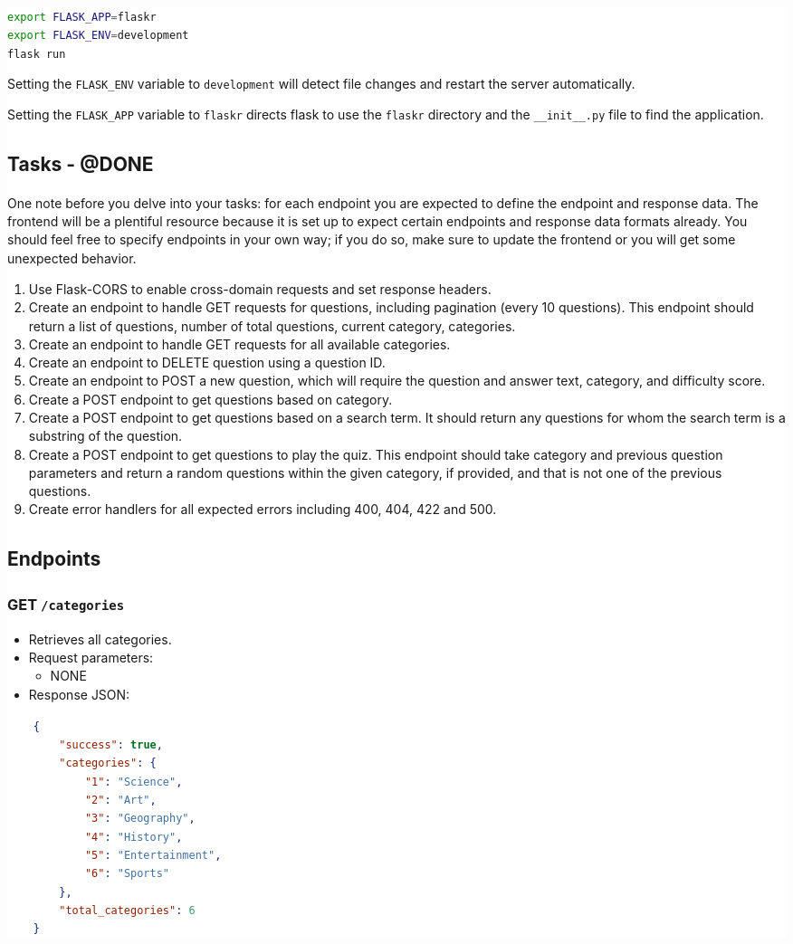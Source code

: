 ```bash
export FLASK_APP=flaskr
export FLASK_ENV=development
flask run
```

Setting the `FLASK_ENV` variable to `development` will detect file changes and restart the server automatically.

Setting the `FLASK_APP` variable to `flaskr` directs flask to use the `flaskr` directory and the `__init__.py` file to find the application. 


## Tasks - @DONE

One note before you delve into your tasks: for each endpoint you are expected to define the endpoint and response data. The frontend will be a plentiful resource because it is set up to expect certain endpoints and response data formats already. You should feel free to specify endpoints in your own way; if you do so, make sure to update the frontend or you will get some unexpected behavior. 

1. Use Flask-CORS to enable cross-domain requests and set response headers. 
2. Create an endpoint to handle GET requests for questions, including pagination (every 10 questions). This endpoint should return a list of questions, number of total questions, current category, categories. 
3. Create an endpoint to handle GET requests for all available categories. 
4. Create an endpoint to DELETE question using a question ID. 
5. Create an endpoint to POST a new question, which will require the question and answer text, category, and difficulty score. 
6. Create a POST endpoint to get questions based on category. 
7. Create a POST endpoint to get questions based on a search term. It should return any questions for whom the search term is a substring of the question. 
8. Create a POST endpoint to get questions to play the quiz. This endpoint should take category and previous question parameters and return a random questions within the given category, if provided, and that is not one of the previous questions. 
9. Create error handlers for all expected errors including 400, 404, 422 and 500. 

## Endpoints

### GET `/categories`

- Retrieves all categories.
- Request parameters: 
  - NONE
- Response JSON:
```json
    {
        "success": true,
        "categories": {
            "1": "Science",
            "2": "Art", 
            "3": "Geography",
            "4": "History", 
            "5": "Entertainment", 
            "6": "Sports"
        }, 
        "total_categories": 6
    }
```
